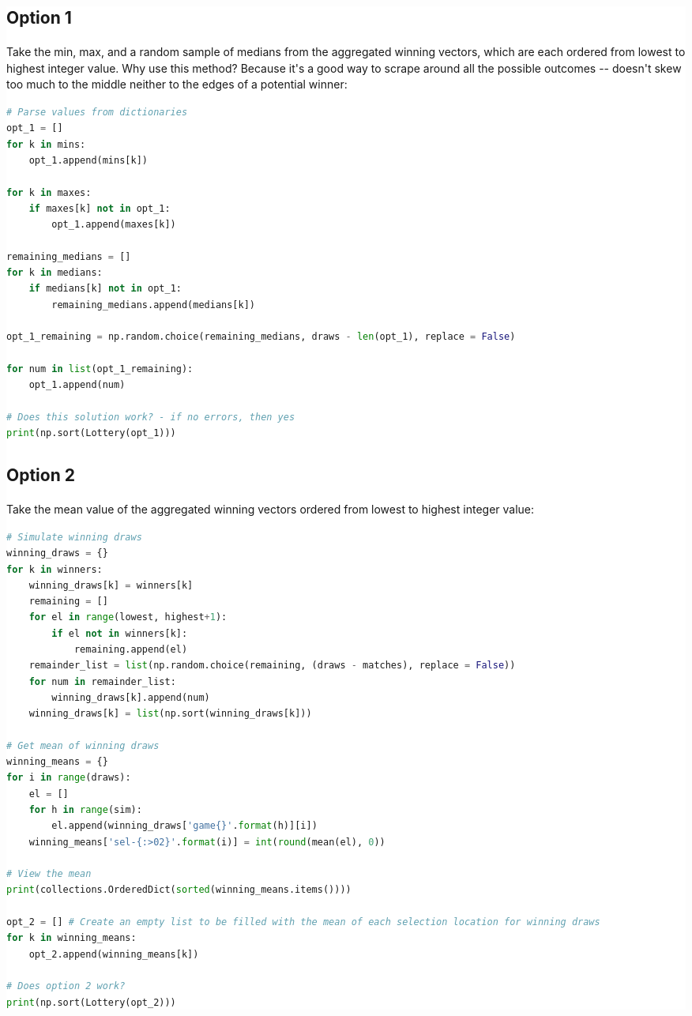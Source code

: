 ## Option 1
Take the min, max, and a random sample of medians from the aggregated winning vectors, which are each ordered from lowest to highest integer value. Why use this method? Because it's a good way to scrape around all the possible outcomes -- doesn't skew too much to the middle neither to the edges of a potential winner: 
```python
# Parse values from dictionaries
opt_1 = []
for k in mins:
    opt_1.append(mins[k])

for k in maxes:
    if maxes[k] not in opt_1:
        opt_1.append(maxes[k])

remaining_medians = []
for k in medians:
    if medians[k] not in opt_1:
        remaining_medians.append(medians[k])

opt_1_remaining = np.random.choice(remaining_medians, draws - len(opt_1), replace = False)

for num in list(opt_1_remaining):
    opt_1.append(num)

# Does this solution work? - if no errors, then yes
print(np.sort(Lottery(opt_1)))
```
## Option 2
Take the mean value of the aggregated winning vectors ordered from lowest to highest integer value:
```python
# Simulate winning draws
winning_draws = {}
for k in winners:
    winning_draws[k] = winners[k]
    remaining = []
    for el in range(lowest, highest+1):
        if el not in winners[k]:
            remaining.append(el)
    remainder_list = list(np.random.choice(remaining, (draws - matches), replace = False))
    for num in remainder_list:
        winning_draws[k].append(num)
    winning_draws[k] = list(np.sort(winning_draws[k]))

# Get mean of winning draws
winning_means = {}
for i in range(draws):
    el = []
    for h in range(sim):
        el.append(winning_draws['game{}'.format(h)][i])
    winning_means['sel-{:>02}'.format(i)] = int(round(mean(el), 0))

# View the mean
print(collections.OrderedDict(sorted(winning_means.items())))

opt_2 = [] # Create an empty list to be filled with the mean of each selection location for winning draws
for k in winning_means:
    opt_2.append(winning_means[k])

# Does option 2 work?
print(np.sort(Lottery(opt_2)))
```